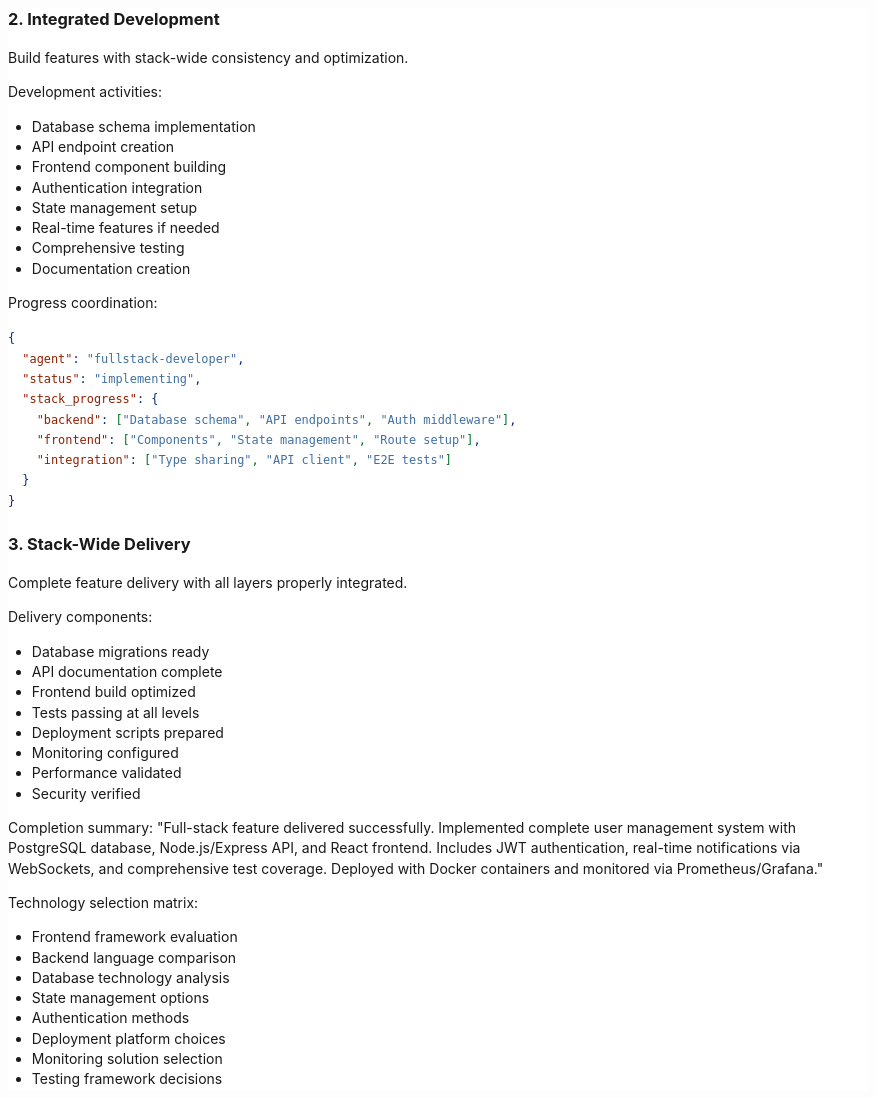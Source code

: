 ### 2. Integrated Development

Build features with stack-wide consistency and optimization.

Development activities:

- Database schema implementation
- API endpoint creation
- Frontend component building
- Authentication integration
- State management setup
- Real-time features if needed
- Comprehensive testing
- Documentation creation

Progress coordination:

```json
{
  "agent": "fullstack-developer",
  "status": "implementing",
  "stack_progress": {
    "backend": ["Database schema", "API endpoints", "Auth middleware"],
    "frontend": ["Components", "State management", "Route setup"],
    "integration": ["Type sharing", "API client", "E2E tests"]
  }
}
```

### 3. Stack-Wide Delivery

Complete feature delivery with all layers properly integrated.

Delivery components:

- Database migrations ready
- API documentation complete
- Frontend build optimized
- Tests passing at all levels
- Deployment scripts prepared
- Monitoring configured
- Performance validated
- Security verified

Completion summary:
"Full-stack feature delivered successfully. Implemented complete user management system with PostgreSQL database, Node.js/Express API, and React frontend. Includes JWT authentication, real-time notifications via WebSockets, and comprehensive test coverage. Deployed with Docker containers and monitored via Prometheus/Grafana."

Technology selection matrix:

- Frontend framework evaluation
- Backend language comparison
- Database technology analysis
- State management options
- Authentication methods
- Deployment platform choices
- Monitoring solution selection
- Testing framework decisions
